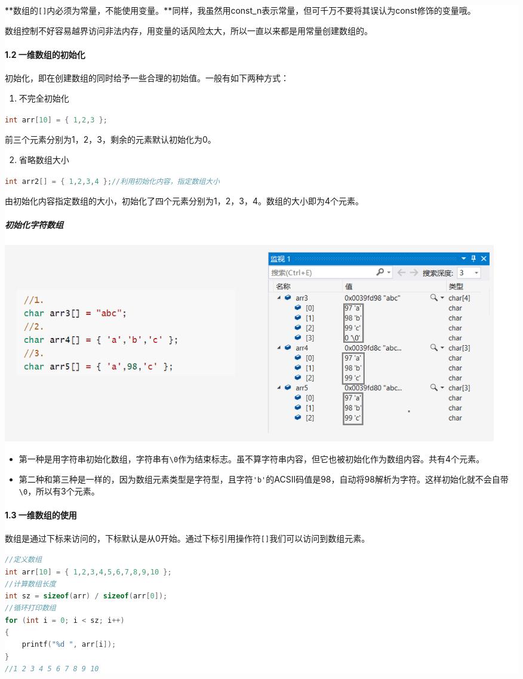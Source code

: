 **数组的`[]`内必须为常量，不能使用变量。**同样，我虽然用const_n表示常量，但可千万不要将其误认为const修饰的变量哦。

数组控制不好容易越界访问非法内存，用变量的话风险太大，所以一直以来都是用常量创建数组的。

#### 1.2 一维数组的初始化

初始化，即在创建数组的同时给予一些合理的初始值。一般有如下两种方式：

1. 不完全初始化

~~~c
int arr[10] = { 1,2,3 };
~~~

前三个元素分别为1，2，3，剩余的元素默认初始化为0。

2. 省略数组大小

~~~c
int arr2[] = { 1,2,3,4 };//利用初始化内容，指定数组大小
~~~

由初始化内容指定数组的大小，初始化了四个元素分别为1，2，3，4。数组的大小即为4个元素。

##### 初始化字符数组

<img src="03-数组.assets/字符串数组初始化示例.png" style="zoom:80%;" />

- 第一种是用字符串初始化数组，字符串有`\0`作为结束标志。虽不算字符串内容，但它也被初始化作为数组内容。共有4个元素。

- 第二种和第三种是一样的，因为数组元素类型是字符型，且字符`'b'`的ACSII码值是98，自动将98解析为字符。这样初始化就不会自带`\0`，所以有3个元素。

#### 1.3 一维数组的使用

数组是通过下标来访问的，下标默认是从0开始。通过下标引用操作符`[]`我们可以访问到数组元素。

~~~c 
//定义数组
int arr[10] = { 1,2,3,4,5,6,7,8,9,10 };
//计算数组长度
int sz = sizeof(arr) / sizeof(arr[0]);
//循环打印数组
for (int i = 0; i < sz; i++)
{
    printf("%d ", arr[i]);
}
//1 2 3 4 5 6 7 8 9 10
~~~
